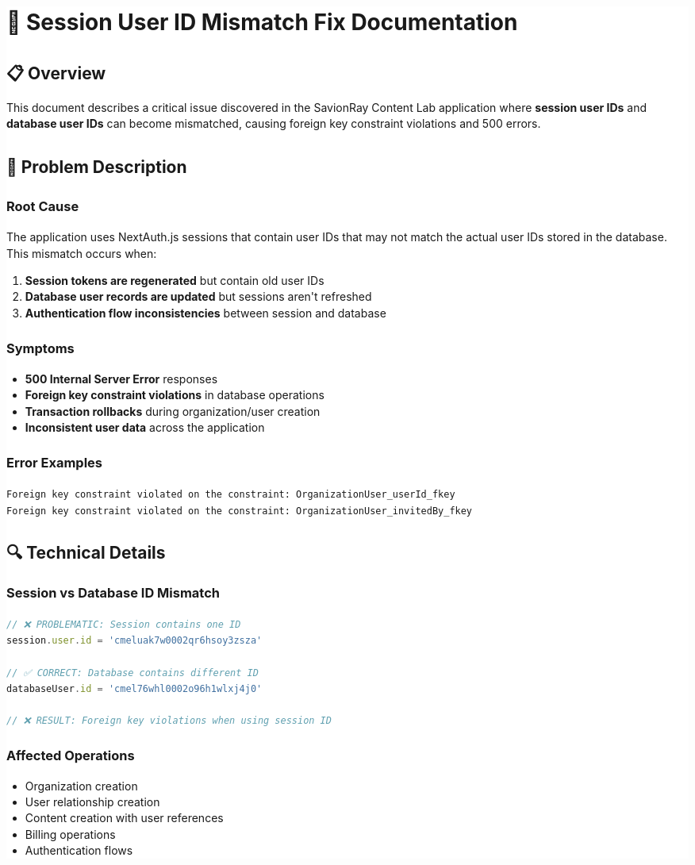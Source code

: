 # 🚨 Session User ID Mismatch Fix Documentation

## 📋 **Overview**

This document describes a critical issue discovered in the SavionRay Content Lab application where **session user IDs** and **database user IDs** can become mismatched, causing foreign key constraint violations and 500 errors.

## 🎯 **Problem Description**

### **Root Cause**
The application uses NextAuth.js sessions that contain user IDs that may not match the actual user IDs stored in the database. This mismatch occurs when:

1. **Session tokens are regenerated** but contain old user IDs
2. **Database user records are updated** but sessions aren't refreshed
3. **Authentication flow inconsistencies** between session and database

### **Symptoms**
- **500 Internal Server Error** responses
- **Foreign key constraint violations** in database operations
- **Transaction rollbacks** during organization/user creation
- **Inconsistent user data** across the application

### **Error Examples**
```
Foreign key constraint violated on the constraint: OrganizationUser_userId_fkey
Foreign key constraint violated on the constraint: OrganizationUser_invitedBy_fkey
```

## 🔍 **Technical Details**

### **Session vs Database ID Mismatch**
```typescript
// ❌ PROBLEMATIC: Session contains one ID
session.user.id = 'cmeluak7w0002qr6hsoy3zsza'

// ✅ CORRECT: Database contains different ID  
databaseUser.id = 'cmel76whl0002o96h1wlxj4j0'

// ❌ RESULT: Foreign key violations when using session ID
```

### **Affected Operations**
- Organization creation
- User relationship creation
- Content creation with user references
- Billing operations
- Authentication flows
